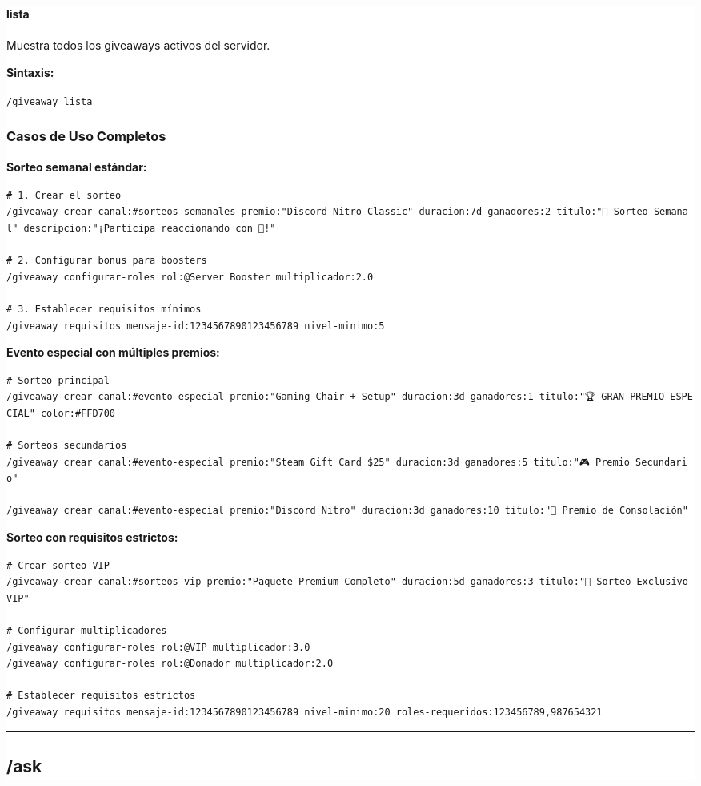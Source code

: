 #### lista
Muestra todos los giveaways activos del servidor.

**Sintaxis:**
```
/giveaway lista
```

### Casos de Uso Completos

**Sorteo semanal estándar:**
```
# 1. Crear el sorteo
/giveaway crear canal:#sorteos-semanales premio:"Discord Nitro Classic" duracion:7d ganadores:2 titulo:"🎁 Sorteo Semanal" descripcion:"¡Participa reaccionando con 🎉!"

# 2. Configurar bonus para boosters
/giveaway configurar-roles rol:@Server Booster multiplicador:2.0

# 3. Establecer requisitos mínimos
/giveaway requisitos mensaje-id:1234567890123456789 nivel-minimo:5
```

**Evento especial con múltiples premios:**
```
# Sorteo principal
/giveaway crear canal:#evento-especial premio:"Gaming Chair + Setup" duracion:3d ganadores:1 titulo:"🏆 GRAN PREMIO ESPECIAL" color:#FFD700

# Sorteos secundarios
/giveaway crear canal:#evento-especial premio:"Steam Gift Card $25" duracion:3d ganadores:5 titulo:"🎮 Premio Secundario"

/giveaway crear canal:#evento-especial premio:"Discord Nitro" duracion:3d ganadores:10 titulo:"💎 Premio de Consolación"
```

**Sorteo con requisitos estrictos:**
```
# Crear sorteo VIP
/giveaway crear canal:#sorteos-vip premio:"Paquete Premium Completo" duracion:5d ganadores:3 titulo:"👑 Sorteo Exclusivo VIP"

# Configurar multiplicadores
/giveaway configurar-roles rol:@VIP multiplicador:3.0
/giveaway configurar-roles rol:@Donador multiplicador:2.0

# Establecer requisitos estrictos
/giveaway requisitos mensaje-id:1234567890123456789 nivel-minimo:20 roles-requeridos:123456789,987654321
```

---

## /ask
